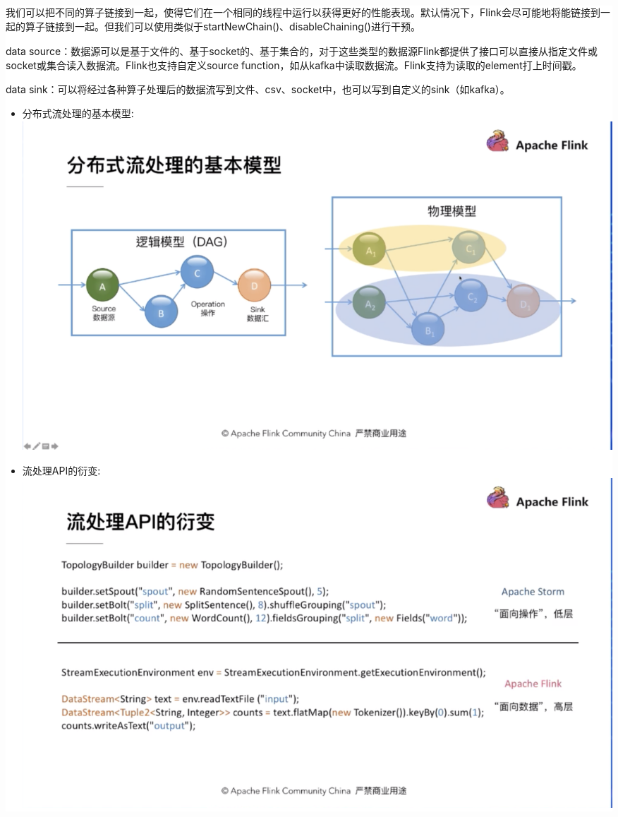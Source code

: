 我们可以把不同的算子链接到一起，使得它们在一个相同的线程中运行以获得更好的性能表现。默认情况下，Flink会尽可能地将能链接到一起的算子链接到一起。但我们可以使用类似于startNewChain()、disableChaining()进行干预。

data source：数据源可以是基于文件的、基于socket的、基于集合的，对于这些类型的数据源Flink都提供了接口可以直接从指定文件或socket或集合读入数据流。Flink也支持自定义source function，如从kafka中读取数据流。Flink支持为读取的element打上时间戳。

data sink：可以将经过各种算子处理后的数据流写到文件、csv、socket中，也可以写到自定义的sink（如kafka）。

- 分布式流处理的基本模型:
![avatar](image/分布式流处理的基本模型.png)

- 流处理API的衍变:
![avatar](image/流处理API的衍变.png)
